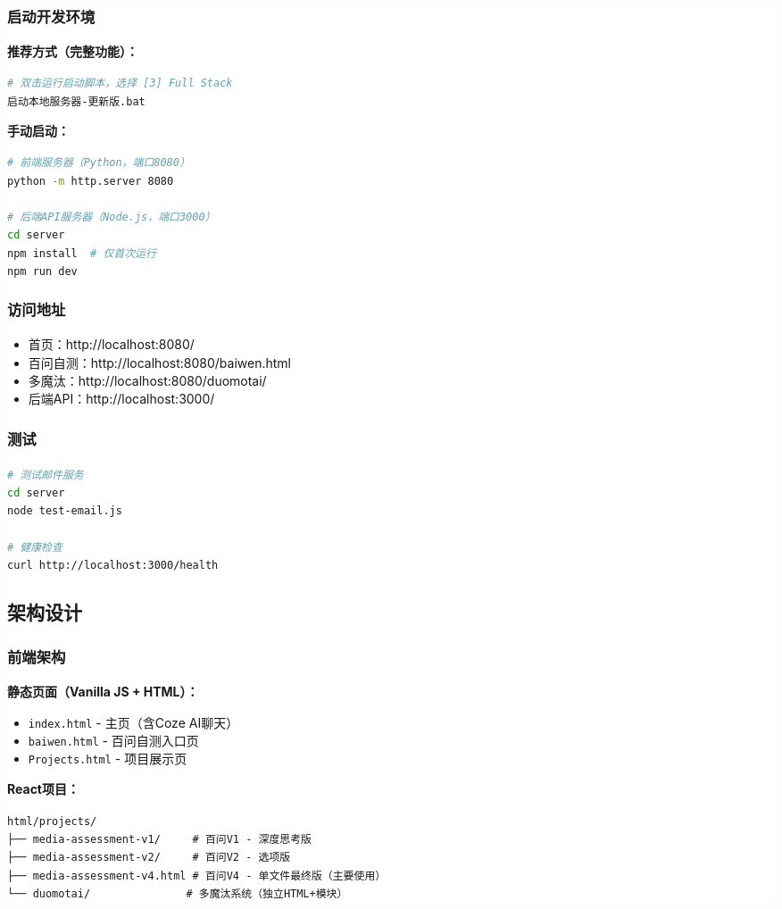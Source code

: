 ### 启动开发环境

**推荐方式（完整功能）：**
```bash
# 双击运行启动脚本，选择 [3] Full Stack
启动本地服务器-更新版.bat
```

**手动启动：**
```bash
# 前端服务器（Python，端口8080）
python -m http.server 8080

# 后端API服务器（Node.js，端口3000）
cd server
npm install  # 仅首次运行
npm run dev
```

### 访问地址
- 首页：http://localhost:8080/
- 百问自测：http://localhost:8080/baiwen.html
- 多魔汰：http://localhost:8080/duomotai/
- 后端API：http://localhost:3000/

### 测试
```bash
# 测试邮件服务
cd server
node test-email.js

# 健康检查
curl http://localhost:3000/health
```

## 架构设计

### 前端架构

**静态页面（Vanilla JS + HTML）：**
- `index.html` - 主页（含Coze AI聊天）
- `baiwen.html` - 百问自测入口页
- `Projects.html` - 项目展示页

**React项目：**
```
html/projects/
├── media-assessment-v1/     # 百问V1 - 深度思考版
├── media-assessment-v2/     # 百问V2 - 选项版
├── media-assessment-v4.html # 百问V4 - 单文件最终版（主要使用）
└── duomotai/               # 多魔汰系统（独立HTML+模块）
```
